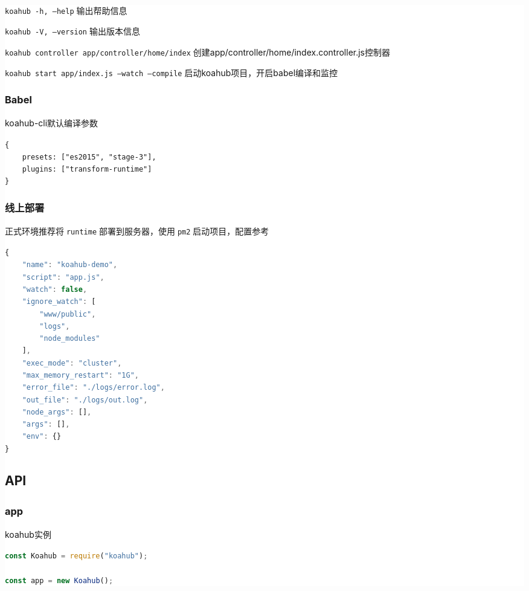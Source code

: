 `koahub -h, —help` 输出帮助信息

`koahub -V, —version` 输出版本信息

`koahub controller app/controller/home/index` 创建app/controller/home/index.controller.js控制器

`koahub start app/index.js —watch —compile`  启动koahub项目，开启babel编译和监控



### Babel

koahub-cli默认编译参数

```
{
    presets: ["es2015", "stage-3"],
    plugins: ["transform-runtime"]
}
```



### 线上部署

正式环境推荐将 `runtime` 部署到服务器，使用 `pm2` 启动项目，配置参考

```javascript
{
    "name": "koahub-demo",
    "script": "app.js",
    "watch": false,
    "ignore_watch": [
        "www/public",
        "logs",
        "node_modules"
    ],
    "exec_mode": "cluster",
    "max_memory_restart": "1G",
    "error_file": "./logs/error.log",
    "out_file": "./logs/out.log",
    "node_args": [],
    "args": [],
    "env": {}
}
```



## API


### app

koahub实例

```javascript
const Koahub = require("koahub");

const app = new Koahub();
```
